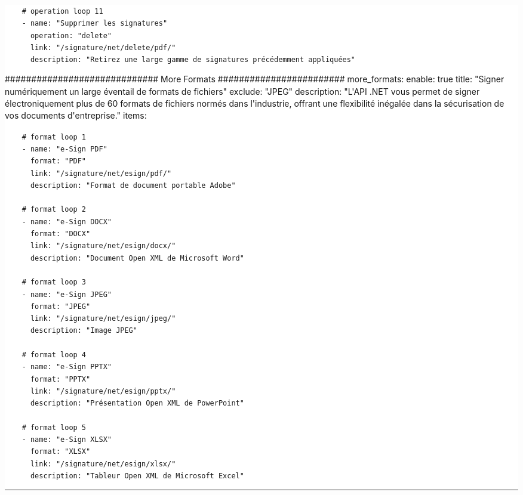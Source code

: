        # operation loop 11
        - name: "Supprimer les signatures"
          operation: "delete"
          link: "/signature/net/delete/pdf/"
          description: "Retirez une large gamme de signatures précédemment appliquées"
          
############################# More Formats ########################
more_formats:
    enable: true
    title: "Signer numériquement un large éventail de formats de fichiers"
    exclude: "JPEG"
    description: "L'API .NET vous permet de signer électroniquement plus de 60 formats de fichiers normés dans l'industrie, offrant une flexibilité inégalée dans la sécurisation de vos documents d'entreprise."
    items: 
          
        # format loop 1
        - name: "e-Sign PDF"
          format: "PDF"
          link: "/signature/net/esign/pdf/"
          description: "Format de document portable Adobe"
          
        # format loop 2
        - name: "e-Sign DOCX"
          format: "DOCX"
          link: "/signature/net/esign/docx/"
          description: "Document Open XML de Microsoft Word"
          
        # format loop 3
        - name: "e-Sign JPEG"
          format: "JPEG"
          link: "/signature/net/esign/jpeg/"
          description: "Image JPEG"
          
        # format loop 4
        - name: "e-Sign PPTX"
          format: "PPTX"
          link: "/signature/net/esign/pptx/"
          description: "Présentation Open XML de PowerPoint"
          
        # format loop 5
        - name: "e-Sign XLSX"
          format: "XLSX"
          link: "/signature/net/esign/xlsx/"
          description: "Tableur Open XML de Microsoft Excel"


          

---